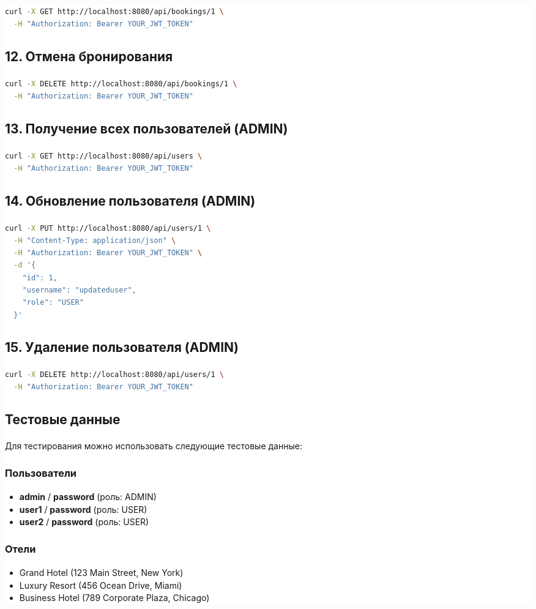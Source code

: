 ```bash
curl -X GET http://localhost:8080/api/bookings/1 \
  -H "Authorization: Bearer YOUR_JWT_TOKEN"
```

## 12. Отмена бронирования

```bash
curl -X DELETE http://localhost:8080/api/bookings/1 \
  -H "Authorization: Bearer YOUR_JWT_TOKEN"
```

## 13. Получение всех пользователей (ADMIN)

```bash
curl -X GET http://localhost:8080/api/users \
  -H "Authorization: Bearer YOUR_JWT_TOKEN"
```

## 14. Обновление пользователя (ADMIN)

```bash
curl -X PUT http://localhost:8080/api/users/1 \
  -H "Content-Type: application/json" \
  -H "Authorization: Bearer YOUR_JWT_TOKEN" \
  -d '{
    "id": 1,
    "username": "updateduser",
    "role": "USER"
  }'
```

## 15. Удаление пользователя (ADMIN)

```bash
curl -X DELETE http://localhost:8080/api/users/1 \
  -H "Authorization: Bearer YOUR_JWT_TOKEN"
```

## Тестовые данные

Для тестирования можно использовать следующие тестовые данные:

### Пользователи
- **admin** / **password** (роль: ADMIN)
- **user1** / **password** (роль: USER)
- **user2** / **password** (роль: USER)

### Отели
- Grand Hotel (123 Main Street, New York)
- Luxury Resort (456 Ocean Drive, Miami)
- Business Hotel (789 Corporate Plaza, Chicago)

